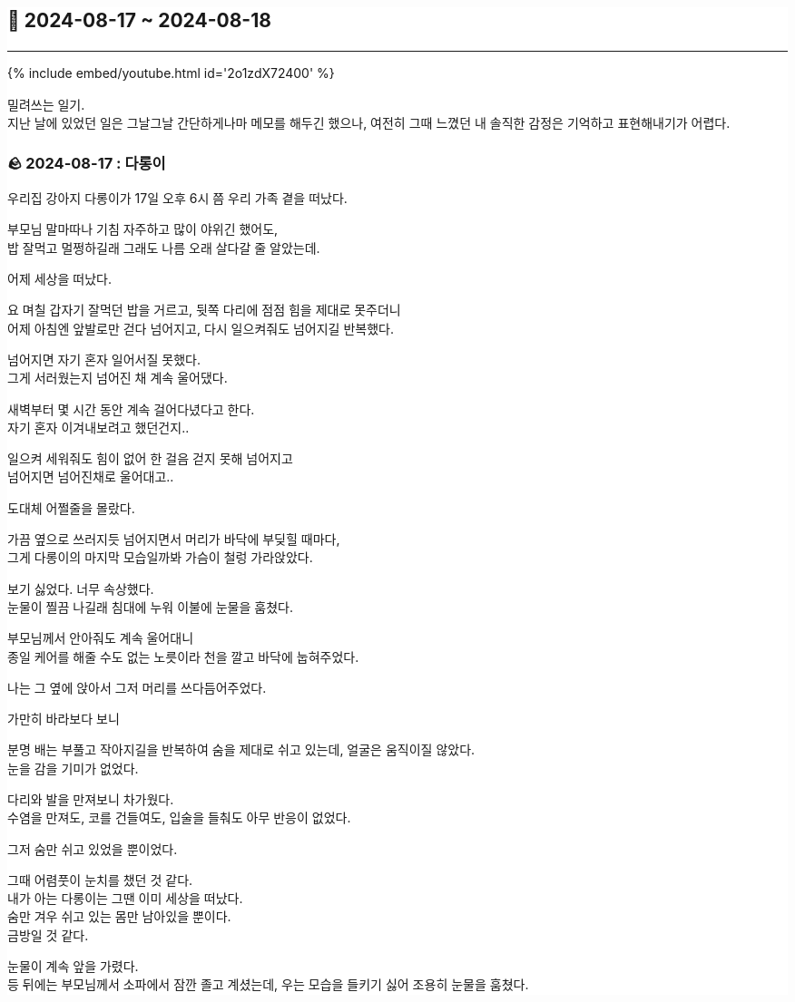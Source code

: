 ## 🗿 2024-08-17 ~ 2024-08-18

---

{% include embed/youtube.html id='2o1zdX72400' %}

밀려쓰는 일기.  
지난 날에 있었던 일은 그날그날 간단하게나마 메모를 해두긴 했으나, 여전히 그때 느꼈던 내 솔직한 감정은 기억하고 표현해내기가 어렵다.  

### 🪨 2024-08-17 : 다롱이

우리집 강아지 다롱이가 17일 오후 6시 쯤 우리 가족 곁을 떠났다.  

부모님 말마따나 기침 자주하고 많이 야위긴 했어도,  
밥 잘먹고 멀쩡하길래 그래도 나름 오래 살다갈 줄 알았는데.  

어제 세상을 떠났다.  

요 며칠 갑자기 잘먹던 밥을 거르고, 뒷쪽 다리에 점점 힘을 제대로 못주더니  
어제 아침엔 앞발로만 걷다 넘어지고, 다시 일으켜줘도 넘어지길 반복했다.  

넘어지면 자기 혼자 일어서질 못했다.  
그게 서러웠는지 넘어진 채 계속 울어댔다.  

새벽부터 몇 시간 동안 계속 걸어다녔다고 한다.  
자기 혼자 이겨내보려고 했던건지..  

일으켜 세워줘도 힘이 없어 한 걸음 걷지 못해 넘어지고  
넘어지면 넘어진채로 울어대고..  

도대체 어쩔줄을 몰랐다.  

가끔 옆으로 쓰러지듯 넘어지면서 머리가 바닥에 부딪힐 때마다,  
그게 다롱이의 마지막 모습일까봐 가슴이 철렁 가라앉았다.  

보기 싫었다. 너무 속상했다.  
눈물이 찔끔 나길래 침대에 누워 이불에 눈물을 훔쳤다.  

부모님께서 안아줘도 계속 울어대니  
종일 케어를 해줄 수도 없는 노릇이라 천을 깔고 바닥에 눕혀주었다.  

나는 그 옆에 앉아서 그저 머리를 쓰다듬어주었다.  

가만히 바라보다 보니  

분명 배는 부풀고 작아지길을 반복하여 숨을 제대로 쉬고 있는데, 얼굴은 움직이질 않았다.  
눈을 감을 기미가 없었다.  

다리와 발을 만져보니 차가웠다.  
수염을 만져도, 코를 건들여도, 입술을 들춰도 아무 반응이 없었다.  

그저 숨만 쉬고 있었을 뿐이었다.  

그때 어렴풋이 눈치를 챘던 것 같다.  
내가 아는 다롱이는 그땐 이미 세상을 떠났다.  
숨만 겨우 쉬고 있는 몸만 남아있을 뿐이다.  
금방일 것 같다.  

눈물이 계속 앞을 가렸다.  
등 뒤에는 부모님께서 소파에서 잠깐 졸고 계셨는데, 우는 모습을 들키기 싫어 조용히 눈물을 훔쳤다.  
